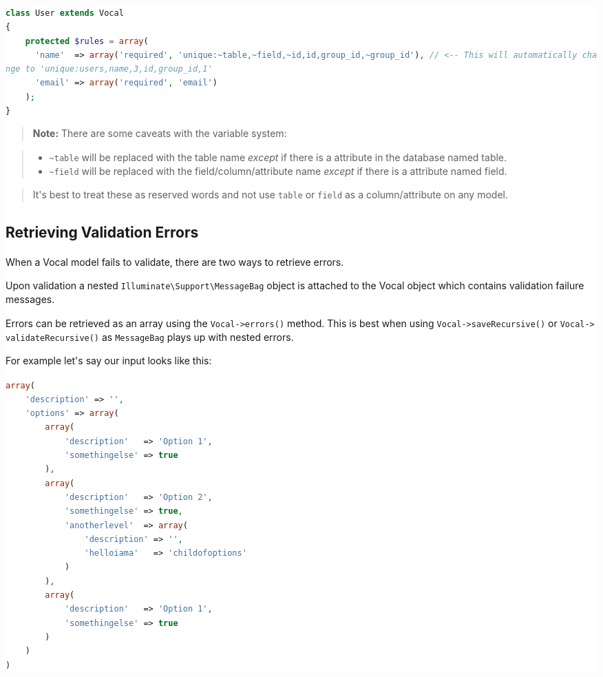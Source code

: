 ```php
class User extends Vocal
{
    protected $rules = array(
      'name'  => array('required', 'unique:~table,~field,~id,id,group_id,~group_id'), // <-- This will automatically change to 'unique:users,name,3,id,group_id,1'
      'email' => array('required', 'email')
    );
}
```

> **Note:** There are some caveats with the variable system:

> * `~table` will be replaced with the table name *except* if there is a attribute in the database named table.
> * `~field` will be replaced with the field/column/attribute name *except* if there is a attribute named field.

> It's best to treat these as reserved words and not use `table` or `field` as a column/attribute on any model.


<a name="errors"></a>
## Retrieving Validation Errors

When a Vocal model fails to validate, there are two ways to retrieve errors.

Upon validation a nested `Illuminate\Support\MessageBag` object is attached to the Vocal object which contains validation failure messages.

Errors can be retrieved as an array using the `Vocal->errors()` method. This is best when using `Vocal->saveRecursive()` or `Vocal->validateRecursive()` as `MessageBag` plays up with nested errors.

For example let's say our input looks like this:

```php
array(
    'description' => '',
    'options' => array(
        array(
            'description'   => 'Option 1',
            'somethingelse' => true
        ),
        array(
            'description'   => 'Option 2',
            'somethingelse' => true,
            'anotherlevel'  => array(
                'description' => '',
                'helloiama'   => 'childofoptions'
            )
        ),
        array(
            'description'   => 'Option 1',
            'somethingelse' => true
        )
    )
)
```
